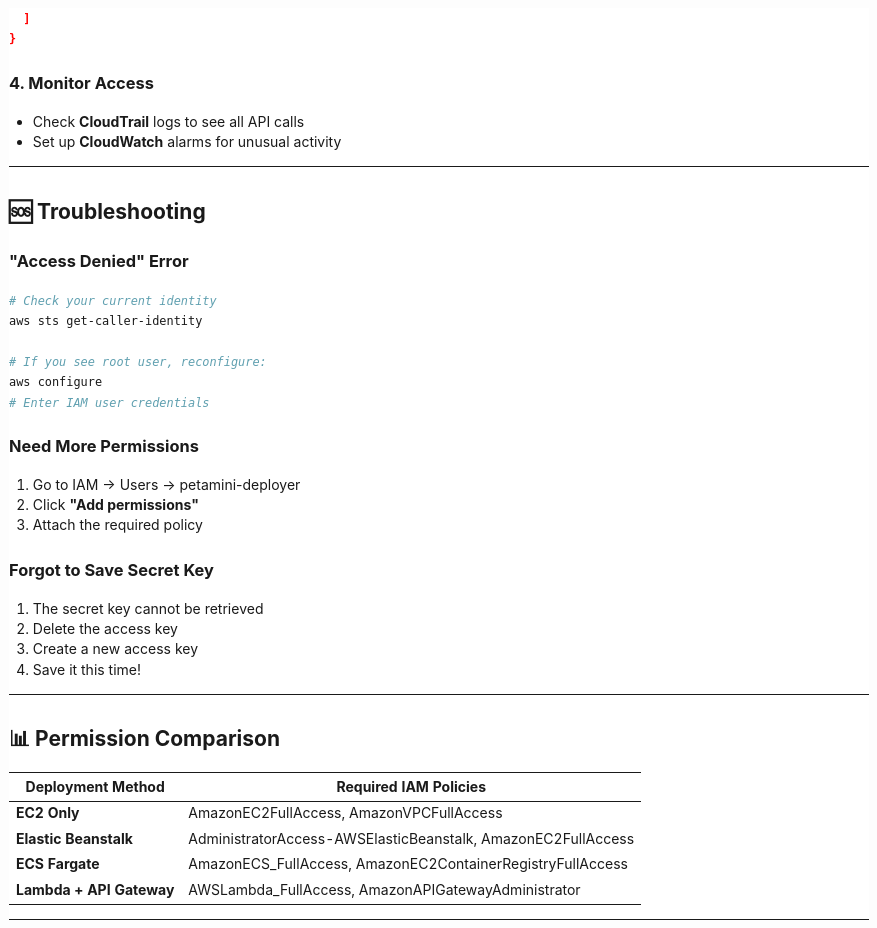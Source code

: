 ```json
  ]
}
```

### 4. Monitor Access

- Check **CloudTrail** logs to see all API calls
- Set up **CloudWatch** alarms for unusual activity

---

## 🆘 Troubleshooting

### "Access Denied" Error

```powershell
# Check your current identity
aws sts get-caller-identity

# If you see root user, reconfigure:
aws configure
# Enter IAM user credentials
```

### Need More Permissions

1. Go to IAM → Users → petamini-deployer
2. Click **"Add permissions"**
3. Attach the required policy

### Forgot to Save Secret Key

1. The secret key cannot be retrieved
2. Delete the access key
3. Create a new access key
4. Save it this time!

---

## 📊 Permission Comparison

| Deployment Method        | Required IAM Policies                                        |
| ------------------------ | ------------------------------------------------------------ |
| **EC2 Only**             | AmazonEC2FullAccess, AmazonVPCFullAccess                     |
| **Elastic Beanstalk**    | AdministratorAccess-AWSElasticBeanstalk, AmazonEC2FullAccess |
| **ECS Fargate**          | AmazonECS_FullAccess, AmazonEC2ContainerRegistryFullAccess   |
| **Lambda + API Gateway** | AWSLambda_FullAccess, AmazonAPIGatewayAdministrator          |

---
